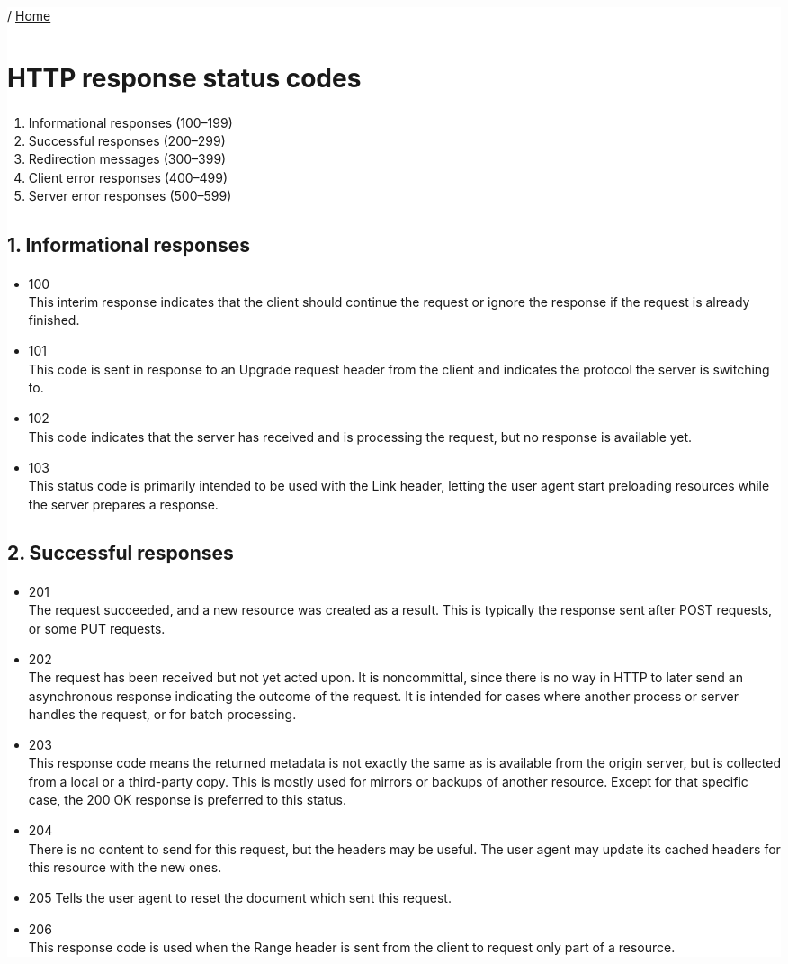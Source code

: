 / [Home](index.md)

# HTTP response status codes

1. Informational responses (100–199)
2. Successful responses (200–299)
3. Redirection messages (300–399)
4. Client error responses (400–499)
5. Server error responses (500–599)

## 1. Informational responses

- 100   
This interim response indicates that the client should continue the request or ignore the response if the request is already finished.

- 101  
This code is sent in response to an Upgrade request header from the client and indicates the protocol the server is switching to.

- 102  
This code indicates that the server has received and is processing the request, but no response is available yet.  

- 103  
This status code is primarily intended to be used with the Link header, letting the user agent start preloading resources while the server prepares a response.

## 2. Successful responses  

- 201  
The request succeeded, and a new resource was created as a result. This is typically the response sent after POST requests, or some PUT requests.

- 202  
The request has been received but not yet acted upon. It is noncommittal, since there is no way in HTTP to later send an asynchronous response indicating the outcome of the request. It is intended for cases where another process or server handles the request, or for batch processing.

- 203  
This response code means the returned metadata is not exactly the same as is available from the origin server, but is collected from a local or a third-party copy. This is mostly used for mirrors or backups of another resource. Except for that specific case, the 200 OK response is preferred to this status.

- 204  
There is no content to send for this request, but the headers may be useful. The user agent may update its cached headers for this resource with the new ones.  

- 205
Tells the user agent to reset the document which sent this request.

- 206  
This response code is used when the Range header is sent from the client to request only part of a resource.  
